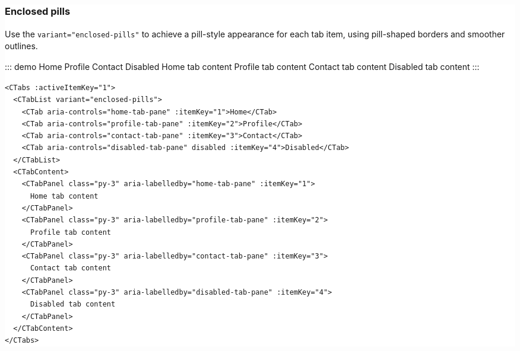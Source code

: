 ### Enclosed pills 

Use the `variant="enclosed-pills"` to achieve a pill-style appearance for each tab item, using pill-shaped borders and smoother outlines.

::: demo
<CTabs :activeItemKey="1">
  <CTabList variant="enclosed-pills">
    <CTab aria-controls="home-tab-pane" :itemKey="1">Home</CTab>
    <CTab aria-controls="profile-tab-pane" :itemKey="2">Profile</CTab>
    <CTab aria-controls="contact-tab-pane" :itemKey="3">Contact</CTab>
    <CTab aria-controls="disabled-tab-pane" disabled :itemKey="4">Disabled</CTab>
  </CTabList>
  <CTabContent>
    <CTabPanel class="py-3" aria-labelledby="home-tab-pane" :itemKey="1">
      Home tab content
    </CTabPanel>
    <CTabPanel class="py-3" aria-labelledby="profile-tab-pane" :itemKey="2">
      Profile tab content
    </CTabPanel>
    <CTabPanel class="py-3" aria-labelledby="contact-tab-pane" :itemKey="3">
      Contact tab content
    </CTabPanel>
    <CTabPanel class="py-3" aria-labelledby="disabled-tab-pane" :itemKey="4">
      Disabled tab content
    </CTabPanel>
  </CTabContent>
</CTabs>
:::
```vue
<CTabs :activeItemKey="1">
  <CTabList variant="enclosed-pills">
    <CTab aria-controls="home-tab-pane" :itemKey="1">Home</CTab>
    <CTab aria-controls="profile-tab-pane" :itemKey="2">Profile</CTab>
    <CTab aria-controls="contact-tab-pane" :itemKey="3">Contact</CTab>
    <CTab aria-controls="disabled-tab-pane" disabled :itemKey="4">Disabled</CTab>
  </CTabList>
  <CTabContent>
    <CTabPanel class="py-3" aria-labelledby="home-tab-pane" :itemKey="1">
      Home tab content
    </CTabPanel>
    <CTabPanel class="py-3" aria-labelledby="profile-tab-pane" :itemKey="2">
      Profile tab content
    </CTabPanel>
    <CTabPanel class="py-3" aria-labelledby="contact-tab-pane" :itemKey="3">
      Contact tab content
    </CTabPanel>
    <CTabPanel class="py-3" aria-labelledby="disabled-tab-pane" :itemKey="4">
      Disabled tab content
    </CTabPanel>
  </CTabContent>
</CTabs>
```
